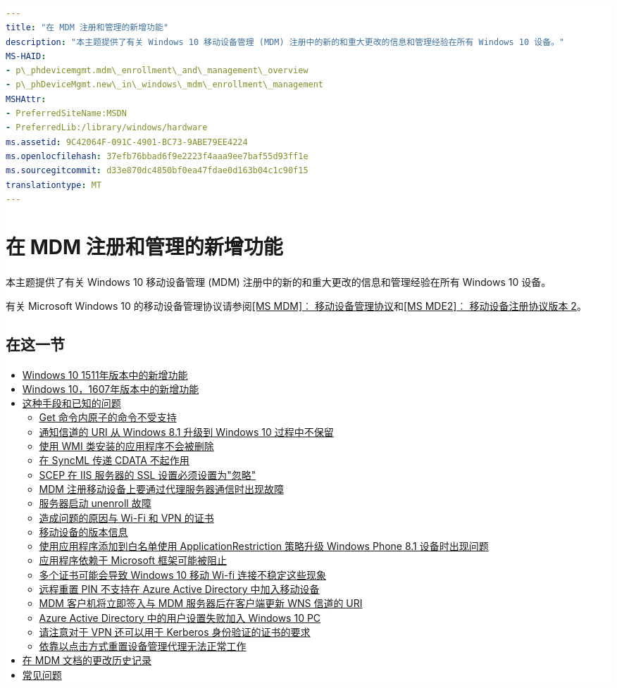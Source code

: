 ```yaml
---
title: "在 MDM 注册和管理的新增功能"
description: "本主题提供了有关 Windows 10 移动设备管理 (MDM) 注册中的新的和重大更改的信息和管理经验在所有 Windows 10 设备。"
MS-HAID:
- p\_phdevicemgmt.mdm\_enrollment\_and\_management\_overview
- p\_phDeviceMgmt.new\_in\_windows\_mdm\_enrollment\_management
MSHAttr:
- PreferredSiteName:MSDN
- PreferredLib:/library/windows/hardware
ms.assetid: 9C42064F-091C-4901-BC73-9ABE79EE4224
ms.openlocfilehash: 37efb76bbad6f9e2223f4aaa9ee7baf55d93ff1e
ms.sourcegitcommit: d33e870dc4850bf0ea47fdae0d163b04c1c90f15
translationtype: MT
---
```

# <a name="whats-new-in-mdm-enrollment-and-management"></a>在 MDM 注册和管理的新增功能


本主题提供了有关 Windows 10 移动设备管理 (MDM) 注册中的新的和重大更改的信息和管理经验在所有 Windows 10 设备。

有关 Microsoft Windows 10 的移动设备管理协议请参阅[\[MS MDM\]︰ 移动设备管理协议](http://go.microsoft.com/fwlink/p/?LinkId=619346)和[\[MS MDE2\]︰ 移动设备注册协议版本 2]( http://go.microsoft.com/fwlink/p/?LinkId=619347)。

## <a name="in-this-section"></a>在这一节


-   [Windows 10 1511年版本中的新增功能](#whatsnew)
-   [Windows 10，1607年版本中的新增功能](#whatsnew1607)
-   [这种手段和已知的问题](#breaking-changes-and-known-issues)
    -   [Get 命令内原子的命令不受支持](#getcommand)
    -   [通知信道的 URI 从 Windows 8.1 升级到 Windows 10 过程中不保留](#notification)
    -   [使用 WMI 类安装的应用程序不会被删除](#appsnotremoved)
    -   [在 SyncML 传递 CDATA 不起作用](#cdata)
    -   [SCEP 在 IIS 服务器的 SSL 设置必须设置为"忽略"](#sslsettings)
    -   [MDM 注册移动设备上要通过代理服务器通信时出现故障](#enrollmentviaproxy)
    -   [服务器启动 unenroll 故障](#unenrollment)
    -   [造成问题的原因与 Wi-Fi 和 VPN 的证书](#certissues)
    -   [移动设备的版本信息](#versioninformation)
    -   [使用应用程序添加到白名单使用 ApplicationRestriction 策略升级 Windows Phone 8.1 设备时出现问题](#whitelist)
    -   [应用程序依赖于 Microsoft 框架可能被阻止](#frameworks)
    -   [多个证书可能会导致 Windows 10 移动 Wi-fi 连接不稳定这些现象](#wificertissue)
    -   [远程重置 PIN 不支持在 Azure Active Directory 中加入移动设备](#remote)
    -   [MDM 客户机将立即签入与 MDM 服务器后在客户端更新 WNS 信道的 URI](#renewwns)
    -   [Azure Active Directory 中的用户设置失败加入 Windows 10 PC](#userprovisioning)
    -   [请注意对于 VPN 还可以用于 Kerberos 身份验证的证书的要求](#kerberos)
    -   [依靠以点击方式重置设备管理代理无法正常工作](#pushbuttonreset)
-   [在 MDM 文档的更改历史记录](#change-history-in-mdm-documentation)
-   [常见问题](#faq)
